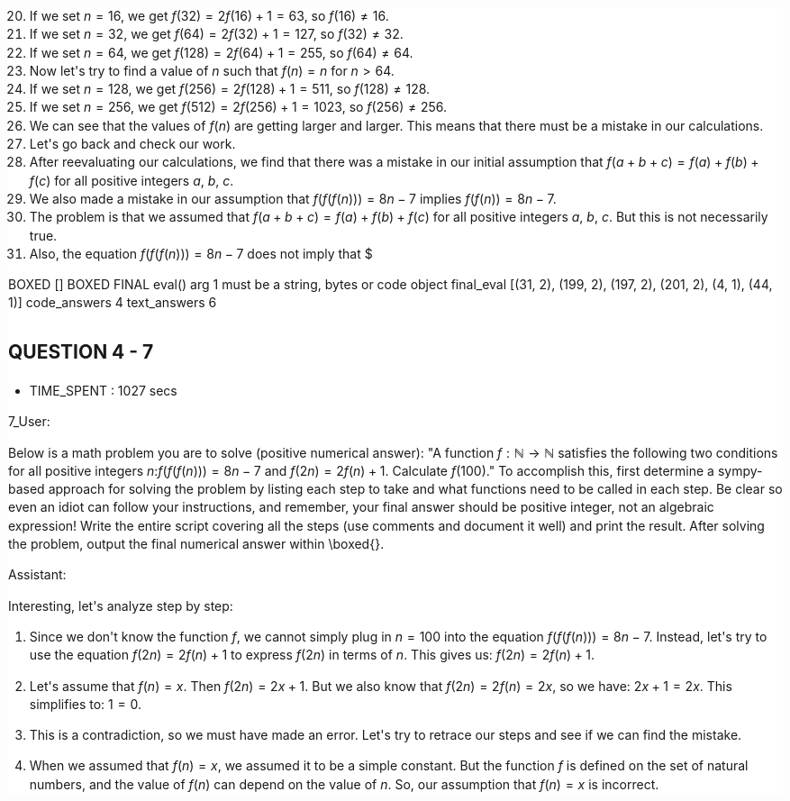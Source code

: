 20. If we set $n=16$, we get $f(32)=2f(16)+1=63$, so $f(16)\neq16$.
21. If we set $n=32$, we get $f(64)=2f(32)+1=127$, so $f(32)\neq32$.
22. If we set $n=64$, we get $f(128)=2f(64)+1=255$, so $f(64)\neq64$.
23. Now let's try to find a value of $n$ such that $f(n)=n$ for $n>64$.
24. If we set $n=128$, we get $f(256)=2f(128)+1=511$, so $f(128)\neq128$.
25. If we set $n=256$, we get $f(512)=2f(256)+1=1023$, so $f(256)\neq256$.
26. We can see that the values of $f(n)$ are getting larger and larger. This means that there must be a mistake in our calculations.
27. Let's go back and check our work.
28. After reevaluating our calculations, we find that there was a mistake in our initial assumption that $f(a+b+c)=f(a)+f(b)+f(c)$ for all positive integers $a$, $b$, $c$.
29. We also made a mistake in our assumption that $f(f(f(n)))=8n-7$ implies $f(f(n))=8n-7$.
30. The problem is that we assumed that $f(a+b+c)=f(a)+f(b)+f(c)$ for all positive integers $a$, $b$, $c$. But this is not necessarily true.
31. Also, the equation $f(f(f(n)))=8n-7$ does not imply that $

BOXED []
BOXED FINAL 
eval() arg 1 must be a string, bytes or code object final_eval
[(31, 2), (199, 2), (197, 2), (201, 2), (4, 1), (44, 1)]
code_answers 4 text_answers 6



## QUESTION 4 - 7 
- TIME_SPENT : 1027 secs

7_User:

Below is a math problem you are to solve (positive numerical answer):
"A function $f: \mathbb N \to \mathbb N$ satisfies the following two conditions for all positive integers $n$:$f(f(f(n)))=8n-7$ and $f(2n)=2f(n)+1$. Calculate $f(100)$."
To accomplish this, first determine a sympy-based approach for solving the problem by listing each step to take and what functions need to be called in each step. Be clear so even an idiot can follow your instructions, and remember, your final answer should be positive integer, not an algebraic expression!
Write the entire script covering all the steps (use comments and document it well) and print the result. After solving the problem, output the final numerical answer within \boxed{}.

Assistant: 

Interesting, let's analyze step by step:



1. Since we don't know the function $f$, we cannot simply plug in $n = 100$ into the equation $f(f(f(n))) = 8n - 7$. Instead, let's try to use the equation $f(2n) = 2f(n) + 1$ to express $f(2n)$ in terms of $n$. This gives us: $f(2n) = 2f(n) + 1$.

2. Let's assume that $f(n) = x$. Then $f(2n) = 2x + 1$. But we also know that $f(2n) = 2f(n) = 2x$, so we have: $2x + 1 = 2x$. This simplifies to: $1 = 0$.

3. This is a contradiction, so we must have made an error. Let's try to retrace our steps and see if we can find the mistake.

4. When we assumed that $f(n) = x$, we assumed it to be a simple constant. But the function $f$ is defined on the set of natural numbers, and the value of $f(n)$ can depend on the value of $n$. So, our assumption that $f(n) = x$ is incorrect.
